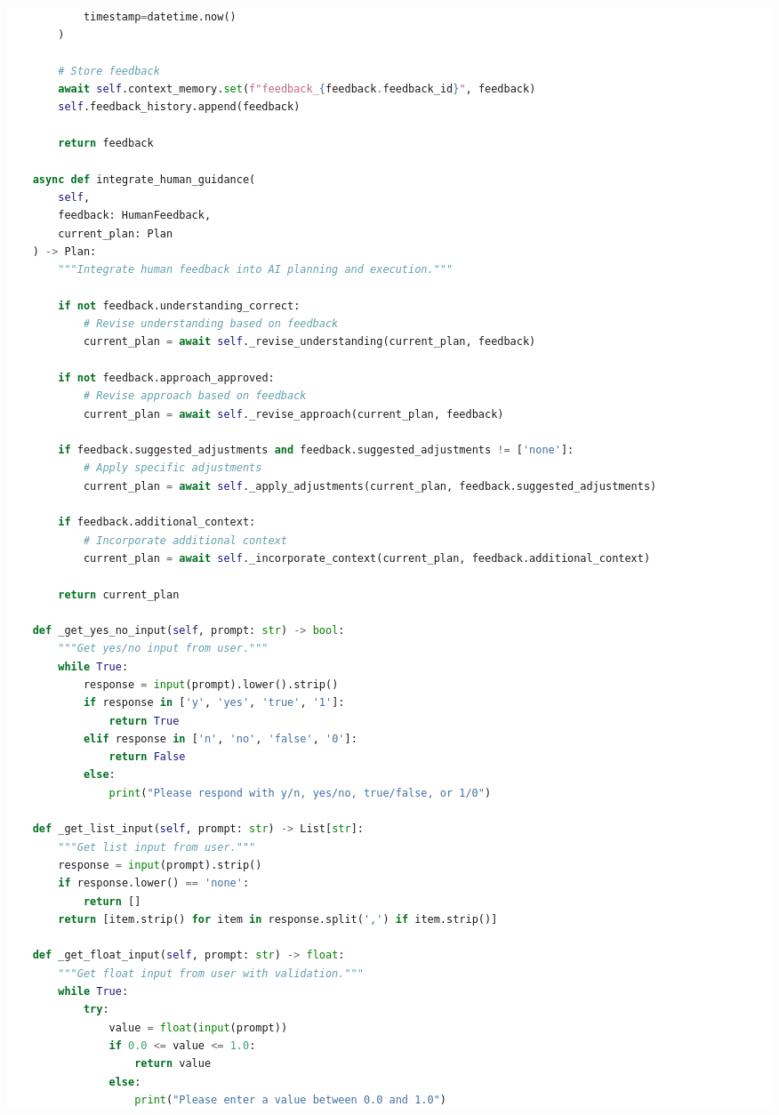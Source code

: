```python
            timestamp=datetime.now()
        )

        # Store feedback
        await self.context_memory.set(f"feedback_{feedback.feedback_id}", feedback)
        self.feedback_history.append(feedback)

        return feedback

    async def integrate_human_guidance(
        self,
        feedback: HumanFeedback,
        current_plan: Plan
    ) -> Plan:
        """Integrate human feedback into AI planning and execution."""

        if not feedback.understanding_correct:
            # Revise understanding based on feedback
            current_plan = await self._revise_understanding(current_plan, feedback)

        if not feedback.approach_approved:
            # Revise approach based on feedback
            current_plan = await self._revise_approach(current_plan, feedback)

        if feedback.suggested_adjustments and feedback.suggested_adjustments != ['none']:
            # Apply specific adjustments
            current_plan = await self._apply_adjustments(current_plan, feedback.suggested_adjustments)

        if feedback.additional_context:
            # Incorporate additional context
            current_plan = await self._incorporate_context(current_plan, feedback.additional_context)

        return current_plan

    def _get_yes_no_input(self, prompt: str) -> bool:
        """Get yes/no input from user."""
        while True:
            response = input(prompt).lower().strip()
            if response in ['y', 'yes', 'true', '1']:
                return True
            elif response in ['n', 'no', 'false', '0']:
                return False
            else:
                print("Please respond with y/n, yes/no, true/false, or 1/0")

    def _get_list_input(self, prompt: str) -> List[str]:
        """Get list input from user."""
        response = input(prompt).strip()
        if response.lower() == 'none':
            return []
        return [item.strip() for item in response.split(',') if item.strip()]

    def _get_float_input(self, prompt: str) -> float:
        """Get float input from user with validation."""
        while True:
            try:
                value = float(input(prompt))
                if 0.0 <= value <= 1.0:
                    return value
                else:
                    print("Please enter a value between 0.0 and 1.0")
```
